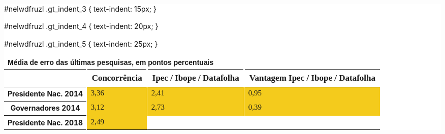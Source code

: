 #nelwdfruzl .gt_indent_3 {
  text-indent: 15px;
}

#nelwdfruzl .gt_indent_4 {
  text-indent: 20px;
}

#nelwdfruzl .gt_indent_5 {
  text-indent: 25px;
}
</style>
<table class="gt_table">
  <thead class="gt_header">
    <tr>
      <td colspan="4" class="gt_heading gt_title gt_font_normal gt_bottom_border" style="font-family: Helvetica; font-weight: bold;">Média de erro das últimas pesquisas, em pontos percentuais</td>
    </tr>
    
  </thead>
  <thead class="gt_col_headings">
    <tr>
      <th class="gt_col_heading gt_columns_bottom_border gt_left" rowspan="1" colspan="1" style="background-color: #FFFFFF;" scope="col"></th>
      <th class="gt_col_heading gt_columns_bottom_border gt_center" rowspan="1" colspan="1" style="vertical-align:  middle border-left-width: 1.5px; border-left-style: solid; border-left-color: #ffffff; border-right-width: 1.5px; border-right-style: solid; border-right-color: #ffffff; font-family: &#39;Fantasque Sans Mono&#39;; font-size: 17px;" scope="col">Concorrência</th>
      <th class="gt_col_heading gt_columns_bottom_border gt_center" rowspan="1" colspan="1" style="vertical-align:  middle border-left-width: 1.5px; border-left-style: solid; border-left-color: #ffffff; border-right-width: 1.5px; border-right-style: solid; border-right-color: #ffffff; font-family: &#39;Fantasque Sans Mono&#39;; font-size: 17px;" scope="col">Ipec / Ibope / Datafolha</th>
      <th class="gt_col_heading gt_columns_bottom_border gt_center" rowspan="1" colspan="1" style="vertical-align:  middle border-left-width: 1.5px; border-left-style: solid; border-left-color: #ffffff; border-right-width: 1.5px; border-right-style: solid; border-right-color: #ffffff; font-family: &#39;Fantasque Sans Mono&#39;; font-size: 17px;" scope="col">Vantagem Ipec / Ibope / Datafolha</th>
    </tr>
  </thead>
  <tbody class="gt_table_body">
    <tr><th scope="row" class="gt_row gt_left gt_stub">Presidente Nac. 2014</th>
<td class="gt_row gt_center" style="font-family: &#39;Fantasque Sans Mono&#39;; font-size: 15px; background-color: #F4CB1C; border-left-width: 1.5px; border-left-style: solid; border-left-color: #ffffff; border-right-width: 1.5px; border-right-style: solid; border-right-color: #ffffff;">3,36</td>
<td class="gt_row gt_center" style="font-family: &#39;Fantasque Sans Mono&#39;; font-size: 15px; background-color: #F4CB1C; border-left-width: 1.5px; border-left-style: solid; border-left-color: #ffffff; border-right-width: 1.5px; border-right-style: solid; border-right-color: #ffffff;">2,41</td>
<td class="gt_row gt_center" style="font-family: &#39;Fantasque Sans Mono&#39;; font-size: 15px; background-color: #F4CB1C; border-left-width: 1.5px; border-left-style: solid; border-left-color: #ffffff; border-right-width: 1.5px; border-right-style: solid; border-right-color: #ffffff;">0,95</td></tr>
    <tr><th scope="row" class="gt_row gt_left gt_stub">Governadores 2014</th>
<td class="gt_row gt_center" style="font-family: &#39;Fantasque Sans Mono&#39;; font-size: 15px; background-color: #F4CB1C; border-left-width: 1.5px; border-left-style: solid; border-left-color: #ffffff; border-right-width: 1.5px; border-right-style: solid; border-right-color: #ffffff;">3,12</td>
<td class="gt_row gt_center" style="font-family: &#39;Fantasque Sans Mono&#39;; font-size: 15px; background-color: #F4CB1C; border-left-width: 1.5px; border-left-style: solid; border-left-color: #ffffff; border-right-width: 1.5px; border-right-style: solid; border-right-color: #ffffff;">2,73</td>
<td class="gt_row gt_center" style="font-family: &#39;Fantasque Sans Mono&#39;; font-size: 15px; background-color: #F4CB1C; border-left-width: 1.5px; border-left-style: solid; border-left-color: #ffffff; border-right-width: 1.5px; border-right-style: solid; border-right-color: #ffffff;">0,39</td></tr>
    <tr><th scope="row" class="gt_row gt_left gt_stub">Presidente Nac. 2018</th>
<td class="gt_row gt_center" style="font-family: &#39;Fantasque Sans Mono&#39;; font-size: 15px; background-color: #F4CB1C; border-left-width: 1.5px; border-left-style: solid; border-left-color: #ffffff; border-right-width: 1.5px; border-right-style: solid; border-right-color: #ffffff;">2,49</td>